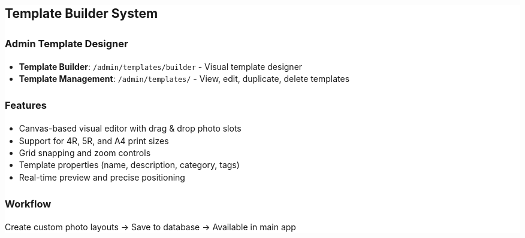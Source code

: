 ## Template Builder System

### Admin Template Designer
- **Template Builder**: `/admin/templates/builder` - Visual template designer
- **Template Management**: `/admin/templates/` - View, edit, duplicate, delete templates

### Features  
- Canvas-based visual editor with drag & drop photo slots
- Support for 4R, 5R, and A4 print sizes
- Grid snapping and zoom controls
- Template properties (name, description, category, tags)
- Real-time preview and precise positioning

### Workflow
Create custom photo layouts → Save to database → Available in main app